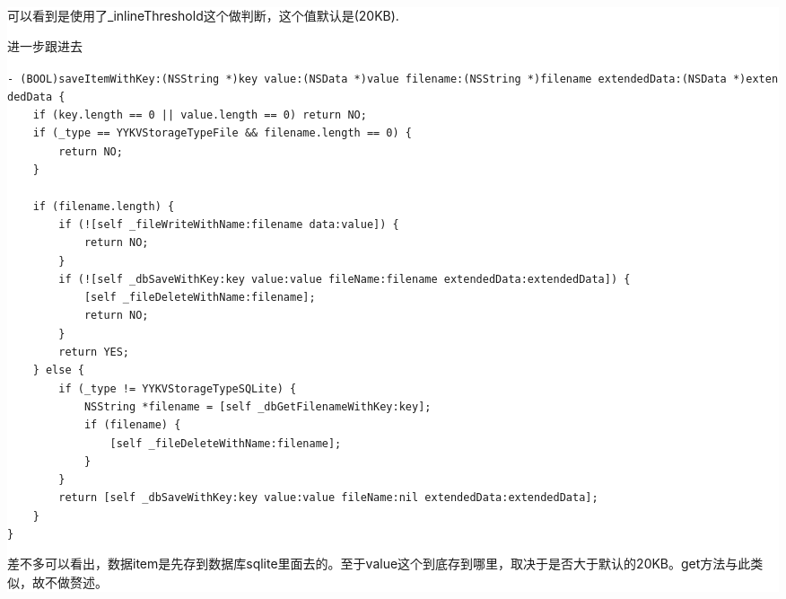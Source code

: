 可以看到是使用了_inlineThreshold这个做判断，这个值默认是(20KB).

进一步跟进去

```
- (BOOL)saveItemWithKey:(NSString *)key value:(NSData *)value filename:(NSString *)filename extendedData:(NSData *)extendedData {
    if (key.length == 0 || value.length == 0) return NO;
    if (_type == YYKVStorageTypeFile && filename.length == 0) {
        return NO;
    }
    
    if (filename.length) {
        if (![self _fileWriteWithName:filename data:value]) {
            return NO;
        }
        if (![self _dbSaveWithKey:key value:value fileName:filename extendedData:extendedData]) {
            [self _fileDeleteWithName:filename];
            return NO;
        }
        return YES;
    } else {
        if (_type != YYKVStorageTypeSQLite) {
            NSString *filename = [self _dbGetFilenameWithKey:key];
            if (filename) {
                [self _fileDeleteWithName:filename];
            }
        }
        return [self _dbSaveWithKey:key value:value fileName:nil extendedData:extendedData];
    }
}

```
差不多可以看出，数据item是先存到数据库sqlite里面去的。至于value这个到底存到哪里，取决于是否大于默认的20KB。get方法与此类似，故不做赘述。


